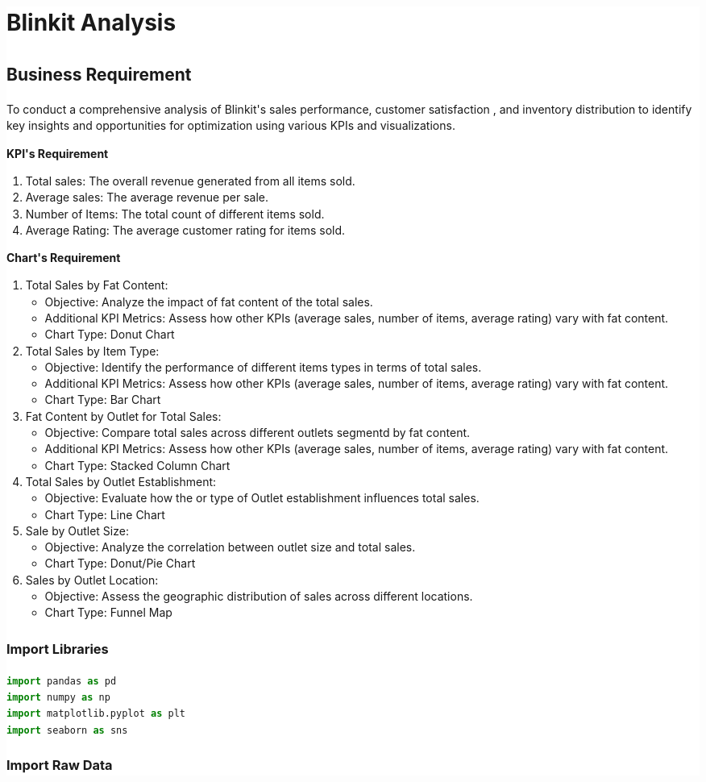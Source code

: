 # Blinkit Analysis
## Business Requirement
To conduct a comprehensive analysis of Blinkit's sales performance, customer satisfaction , and inventory distribution to identify key insights and opportunities for optimization using various KPIs and visualizations.

**KPI's Requirement**
1. Total sales: The overall revenue generated from all items sold.
2. Average sales: The average revenue per sale.
3. Number of Items: The total count of different items sold.
4. Average Rating: The average customer rating for items sold.

**Chart's Requirement**
1. Total Sales by Fat Content:
   * Objective: Analyze the impact of fat content of the total sales.
   * Additional KPI Metrics: Assess how other KPIs (average sales, number of items, average rating) vary with fat content.
   * Chart Type: Donut Chart
2. Total Sales by Item Type:
   * Objective: Identify the performance of different items types in terms of total sales.
   * Additional KPI Metrics: Assess how other KPIs (average sales, number of items, average rating) vary with fat content.
   * Chart Type: Bar Chart
3. Fat Content by Outlet for Total Sales:
   * Objective: Compare total sales across different outlets segmentd by fat content.
   * Additional KPI Metrics: Assess how other KPIs (average sales, number of items, average rating) vary with fat content.
   * Chart Type: Stacked Column Chart
4. Total Sales by Outlet Establishment:
   * Objective: Evaluate how the or type of Outlet establishment influences total sales.
   * Chart Type: Line Chart
5. Sale by Outlet Size:
   * Objective: Analyze the correlation between outlet size and total sales.
   * Chart Type: Donut/Pie Chart
6. Sales by Outlet Location:
   * Objective: Assess the geographic distribution of sales across different locations.
   * Chart Type: Funnel Map
   

### Import Libraries


```python
import pandas as pd
import numpy as np
import matplotlib.pyplot as plt
import seaborn as sns
```

### Import Raw Data
